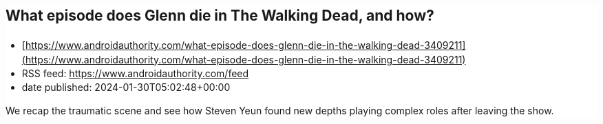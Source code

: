 ## What episode does Glenn die in The Walking Dead, and how?
 - [https://www.androidauthority.com/what-episode-does-glenn-die-in-the-walking-dead-3409211](https://www.androidauthority.com/what-episode-does-glenn-die-in-the-walking-dead-3409211)
 - RSS feed: https://www.androidauthority.com/feed
 - date published: 2024-01-30T05:02:48+00:00

We recap the traumatic scene and see how Steven Yeun found new depths playing complex roles after leaving the show.

